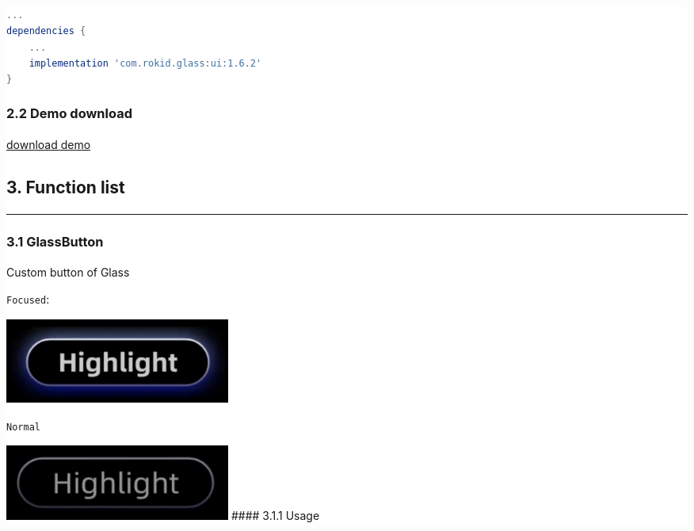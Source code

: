 ```gradle
...
dependencies {
    ...
    implementation 'com.rokid.glass:ui:1.6.2'
}
```

### 2.2 Demo download

[download demo](https://static.rokidcdn.com/sdk/sdk_glass_ui-887ab09.zip)

## 3. Function list

---


### 3.1 GlassButton

Custom button of Glass

`Focused`:

<img width="280" src="images/highlight_button.png">

`Normal`

<img width="280" src="images/normal_button.png">
#### 3.1.1 Usage
